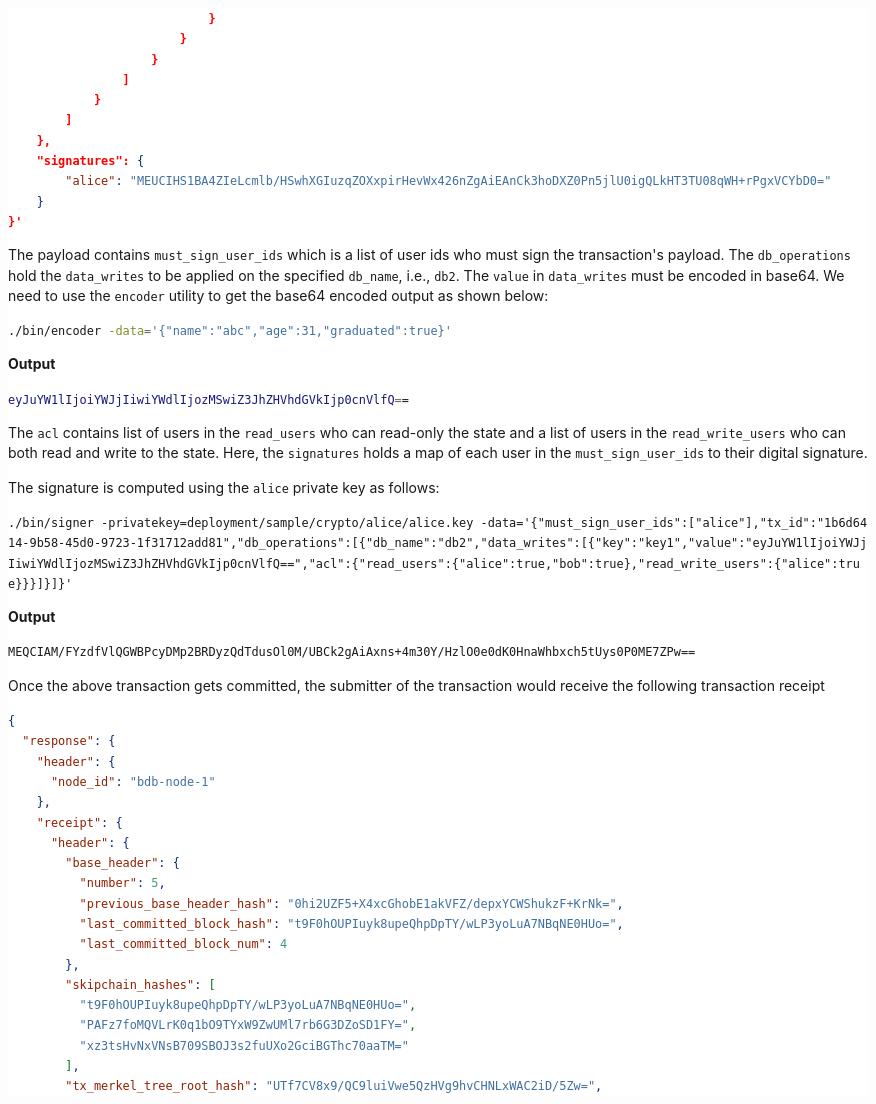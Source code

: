 ```json
                            }
                        }
			        }
                ]
            }
		]
	},
    "signatures": {
        "alice": "MEUCIHS1BA4ZIeLcmlb/HSwhXGIuzqZOXxpirHevWx426nZgAiEAnCk3hoDXZ0Pn5jlU0igQLkHT3TU08qWH+rPgxVCYbD0="
    }
}'
```
The payload contains `must_sign_user_ids` which is a list of user ids who must sign the transaction's payload. The
`db_operations` hold the `data_writes` to be applied on the specified `db_name`, i.e., `db2`. The `value` in `data_writes` must
be encoded in base64. We need to use the `encoder` utility to get the base64 encoded output as shown below:
```sh
./bin/encoder -data='{"name":"abc","age":31,"graduated":true}'
```
**Output**
```sh
eyJuYW1lIjoiYWJjIiwiYWdlIjozMSwiZ3JhZHVhdGVkIjp0cnVlfQ==
```

The `acl` contains list of users in the `read_users` who can read-only the state and a list of
users in the `read_write_users` who can both read and write to the state. Here, the `signatures` holds a map of
each user in the `must_sign_user_ids` to their digital signature.

The signature is computed using the `alice` private key as follows:
```
./bin/signer -privatekey=deployment/sample/crypto/alice/alice.key -data='{"must_sign_user_ids":["alice"],"tx_id":"1b6d6414-9b58-45d0-9723-1f31712add81","db_operations":[{"db_name":"db2","data_writes":[{"key":"key1","value":"eyJuYW1lIjoiYWJjIiwiYWdlIjozMSwiZ3JhZHVhdGVkIjp0cnVlfQ==","acl":{"read_users":{"alice":true,"bob":true},"read_write_users":{"alice":true}}}]}]}'
```
**Output**
```
MEQCIAM/FYzdfVlQGWBPcyDMp2BRDyzQdTdusOl0M/UBCk2gAiAxns+4m30Y/HzlO0e0dK0HnaWhbxch5tUys0P0ME7ZPw==
```

Once the above transaction gets committed, the submitter of the transaction would receive the following transaction receipt
```json
{
  "response": {
    "header": {
      "node_id": "bdb-node-1"
    },
    "receipt": {
      "header": {
        "base_header": {
          "number": 5,
          "previous_base_header_hash": "0hi2UZF5+X4xcGhobE1akVFZ/depxYCWShukzF+KrNk=",
          "last_committed_block_hash": "t9F0hOUPIuyk8upeQhpDpTY/wLP3yoLuA7NBqNE0HUo=",
          "last_committed_block_num": 4
        },
        "skipchain_hashes": [
          "t9F0hOUPIuyk8upeQhpDpTY/wLP3yoLuA7NBqNE0HUo=",
          "PAFz7foMQVLrK0q1bO9TYxW9ZwUMl7rb6G3DZoSD1FY=",
          "xz3tsHvNxVNsB709SBOJ3s2fuUXo2GciBGThc70aaTM="
        ],
        "tx_merkel_tree_root_hash": "UTf7CV8x9/QC9luiVwe5QzHVg9hvCHNLxWAC2iD/5Zw=",
```